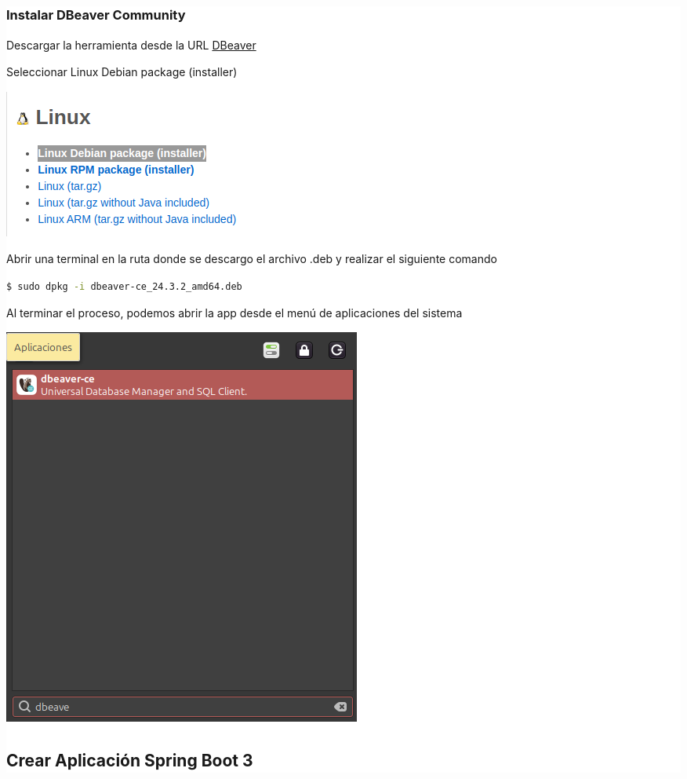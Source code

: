 
### Instalar DBeaver Community
Descargar la herramienta desde la URL [DBeaver](https://dbeaver.io/download/)

Seleccionar Linux Debian package (installer)

![](imgspring/9.png)

Abrir una terminal en la ruta donde se descargo el archivo .deb y realizar el siguiente comando

```bash
$ sudo dpkg -i dbeaver-ce_24.3.2_amd64.deb
```

Al terminar el proceso, podemos abrir la app desde el menú de aplicaciones del sistema

![](imgspring/10.png)

## Crear Aplicación Spring Boot 3
